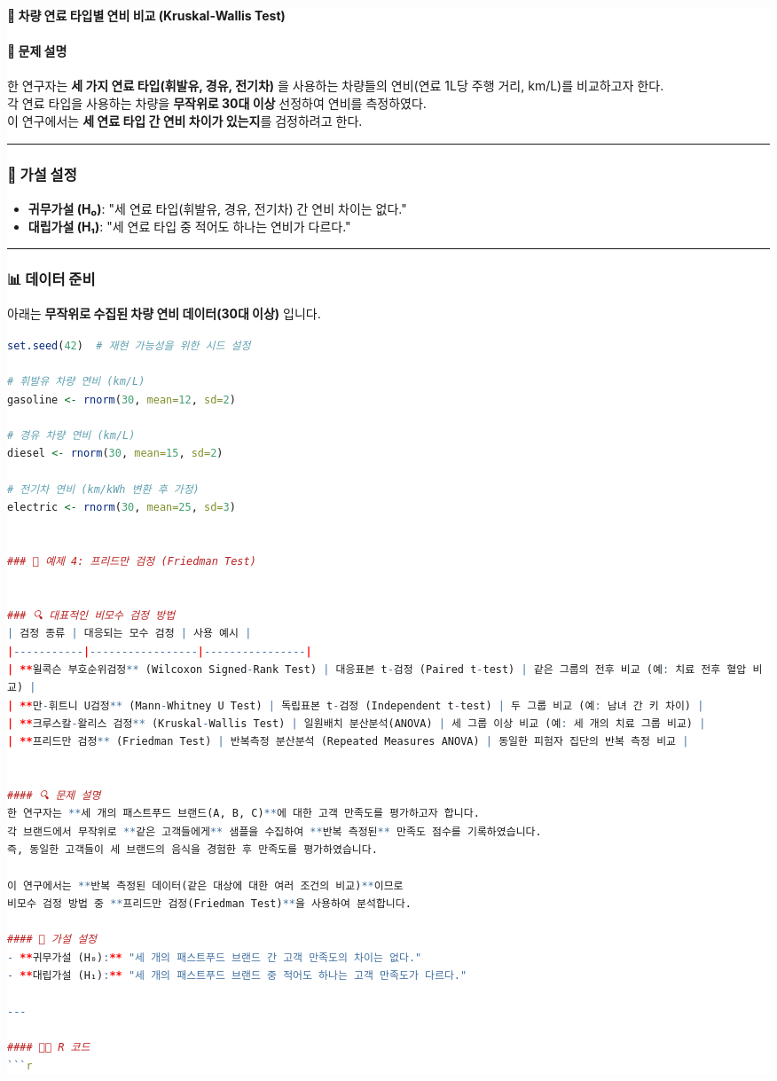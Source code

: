 #### 🚗 차량 연료 타입별 연비 비교 (Kruskal-Wallis Test)

#### 📌 문제 설명
한 연구자는 **세 가지 연료 타입(휘발유, 경유, 전기차)** 을 사용하는 차량들의 연비(연료 1L당 주행 거리, km/L)를 비교하고자 한다.  
각 연료 타입을 사용하는 차량을 **무작위로 30대 이상** 선정하여 연비를 측정하였다.  
이 연구에서는 **세 연료 타입 간 연비 차이가 있는지**를 검정하려고 한다.

---

### 📝 가설 설정

- **귀무가설 (H₀)**: "세 연료 타입(휘발유, 경유, 전기차) 간 연비 차이는 없다."
- **대립가설 (H₁)**: "세 연료 타입 중 적어도 하나는 연비가 다르다."

---

### 📊 데이터 준비
아래는 **무작위로 수집된 차량 연비 데이터(30대 이상)** 입니다.

```r
set.seed(42)  # 재현 가능성을 위한 시드 설정

# 휘발유 차량 연비 (km/L)
gasoline <- rnorm(30, mean=12, sd=2)  

# 경유 차량 연비 (km/L)
diesel <- rnorm(30, mean=15, sd=2)  

# 전기차 연비 (km/kWh 변환 후 가정)
electric <- rnorm(30, mean=25, sd=3)  


### 📌 예제 4: 프리드만 검정 (Friedman Test)    


### 🔍 대표적인 비모수 검정 방법
| 검정 종류 | 대응되는 모수 검정 | 사용 예시 |
|-----------|-----------------|----------------|
| **윌콕슨 부호순위검정** (Wilcoxon Signed-Rank Test) | 대응표본 t-검정 (Paired t-test) | 같은 그룹의 전후 비교 (예: 치료 전후 혈압 비교) |
| **만-휘트니 U검정** (Mann-Whitney U Test) | 독립표본 t-검정 (Independent t-test) | 두 그룹 비교 (예: 남녀 간 키 차이) |
| **크루스칼-왈리스 검정** (Kruskal-Wallis Test) | 일원배치 분산분석(ANOVA) | 세 그룹 이상 비교 (예: 세 개의 치료 그룹 비교) |
| **프리드만 검정** (Friedman Test) | 반복측정 분산분석 (Repeated Measures ANOVA) | 동일한 피험자 집단의 반복 측정 비교 |    


#### 🔍 문제 설명
한 연구자는 **세 개의 패스트푸드 브랜드(A, B, C)**에 대한 고객 만족도를 평가하고자 합니다.  
각 브랜드에서 무작위로 **같은 고객들에게** 샘플을 수집하여 **반복 측정된** 만족도 점수를 기록하였습니다.  
즉, 동일한 고객들이 세 브랜드의 음식을 경험한 후 만족도를 평가하였습니다.

이 연구에서는 **반복 측정된 데이터(같은 대상에 대한 여러 조건의 비교)**이므로  
비모수 검정 방법 중 **프리드만 검정(Friedman Test)**을 사용하여 분석합니다.

#### 📝 가설 설정
- **귀무가설 (H₀):** "세 개의 패스트푸드 브랜드 간 고객 만족도의 차이는 없다."
- **대립가설 (H₁):** "세 개의 패스트푸드 브랜드 중 적어도 하나는 고객 만족도가 다르다."

---

#### 🧑‍💻 R 코드
```r


``` 
